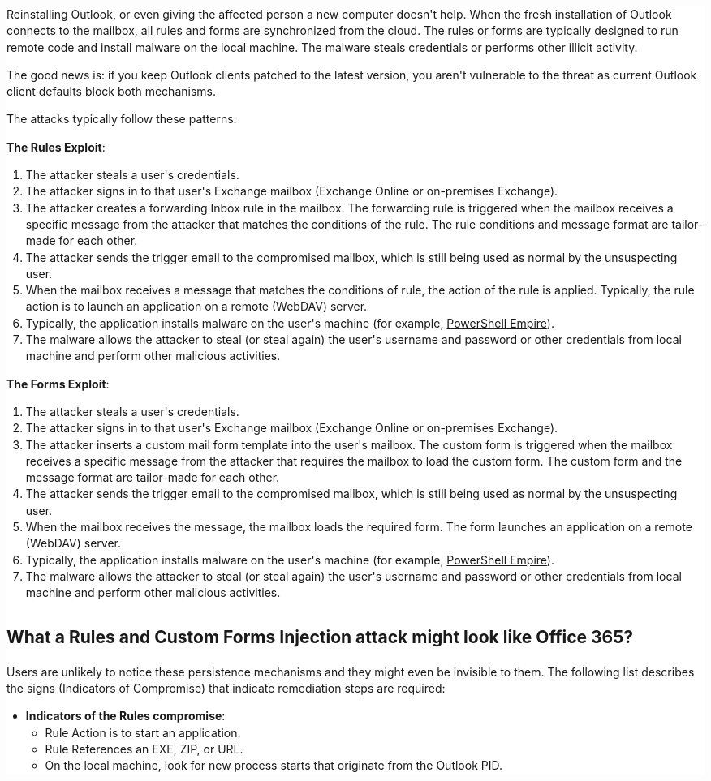 Reinstalling Outlook, or even giving the affected person a new computer doesn't help. When the fresh installation of Outlook connects to the mailbox, all rules and forms are synchronized from the cloud. The rules or forms are typically designed to run remote code and install malware on the local machine. The malware steals credentials or performs other illicit activity.

The good news is: if you keep Outlook clients patched to the latest version, you aren't vulnerable to the threat as current Outlook client defaults block both mechanisms.

The attacks typically follow these patterns:

**The Rules Exploit**:

1. The attacker steals a user's credentials.
2. The attacker signs in to that user's Exchange mailbox (Exchange Online or on-premises Exchange).
3. The attacker creates a forwarding Inbox rule in the mailbox. The forwarding rule is triggered when the mailbox receives a specific message from the attacker that matches the conditions of the rule. The rule conditions and message format are tailor-made for each other.
4. The attacker sends the trigger email to the compromised mailbox, which is still being used as normal by the unsuspecting user.
5. When the mailbox receives a message that matches the conditions of rule, the action of the rule is applied. Typically, the rule action is to launch an application on a remote (WebDAV) server.
6. Typically, the application installs malware on the user's machine (for example, [PowerShell Empire](https://github.com/EmpireProject/Empire/)).
7. The malware allows the attacker to steal (or steal again) the user's username and password or other credentials from local machine and perform other malicious activities.

**The Forms Exploit**:

1. The attacker steals a user's credentials.
2. The attacker signs in to that user's Exchange mailbox (Exchange Online or on-premises Exchange).
3. The attacker inserts a custom mail form template into the user's mailbox. The custom form is triggered when the mailbox receives a specific message from the attacker that requires the mailbox to load the custom form. The custom form and the message format are tailor-made for each other.
4. The attacker sends the trigger email to the compromised mailbox, which is still being used as normal by the unsuspecting user.
5. When the mailbox receives the message, the mailbox loads the required form. The form launches an application on a remote (WebDAV) server.
6. Typically, the application installs malware on the user's machine (for example, [PowerShell Empire](https://github.com/EmpireProject/Empire)).
7. The malware allows the attacker to steal (or steal again) the user's username and password or other credentials from local machine and perform other malicious activities.

## What a Rules and Custom Forms Injection attack might look like Office 365?

Users are unlikely to notice these persistence mechanisms and they might even be invisible to them. The following list describes the signs (Indicators of Compromise) that indicate remediation steps are required:

- **Indicators of the Rules compromise**:
  - Rule Action is to start an application.
  - Rule References an EXE, ZIP, or URL.
  - On the local machine, look for new process starts that originate from the Outlook PID.
